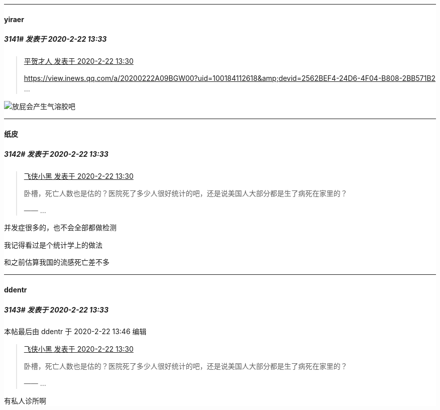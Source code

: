 
-----

####  yiraer  
##### 3141#       发表于 2020-2-22 13:33



<blockquote><a href="httphttps://bbs.saraba1st.com/2b/forum.php?mod=redirect&amp;goto=findpost&amp;pid=46489560&amp;ptid=1914502" target="_blank">平贺才人 发表于 2020-2-22 13:30</a>

https://view.inews.qq.com/a/20200222A09BGW00?uid=100184112618&amp;devid=2562BEF4-24D6-4F04-B808-2BB571B2 ...</blockquote>
<img src="https://static.saraba1st.com/image/smiley/face2017/068.png" referrerpolicy="no-referrer">放屁会产生气溶胶吧







-----

####  纸皮  
##### 3142#       发表于 2020-2-22 13:33



<blockquote><a href="httphttps://bbs.saraba1st.com/2b/forum.php?mod=redirect&amp;goto=findpost&amp;pid=46489561&amp;ptid=1914502" target="_blank">飞侠小黑 发表于 2020-2-22 13:30</a>

卧槽，死亡人数也是估的？医院死了多少人很好统计的吧，还是说美国人大部分都是生了病死在家里的？


—— ...</blockquote>
并发症很多的，也不会全部都做检测

我记得看过是个统计学上的做法

和之前估算我国的流感死亡差不多







-----

####  ddentr  
##### 3143#       发表于 2020-2-22 13:33



 本帖最后由 ddentr 于 2020-2-22 13:46 编辑 
<blockquote><a href="httphttps://bbs.saraba1st.com/2b/forum.php?mod=redirect&amp;goto=findpost&amp;pid=46489561&amp;ptid=1914502" target="_blank">飞侠小黑 发表于 2020-2-22 13:30</a>

卧槽，死亡人数也是估的？医院死了多少人很好统计的吧，还是说美国人大部分都是生了病死在家里的？


—— ...</blockquote>
有私人诊所啊
